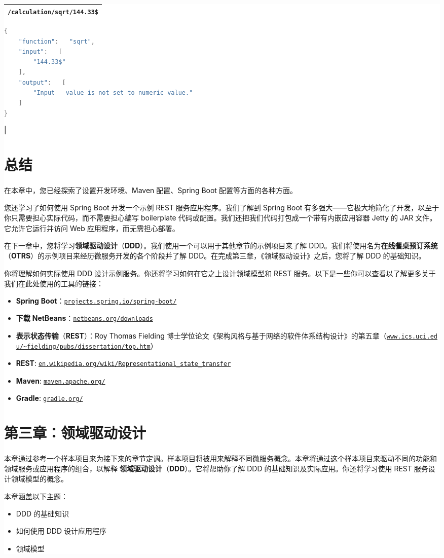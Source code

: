 | `/calculation/sqrt/144.33$` |
| --- |

```java
{   
    "function":   "sqrt",   
    "input":   [   
        "144.33$"   
    ],   
    "output":   [   
        "Input   value is not set to numeric value."   
    ]   
}   
```

|

# 总结

在本章中，您已经探索了设置开发环境、Maven 配置、Spring Boot 配置等方面的各种方面。

您还学习了如何使用 Spring Boot 开发一个示例 REST 服务应用程序。我们了解到 Spring Boot 有多强大——它极大地简化了开发，以至于你只需要担心实际代码，而不需要担心编写 boilerplate 代码或配置。我们还把我们代码打包成一个带有内嵌应用容器 Jetty 的 JAR 文件。它允许它运行并访问 Web 应用程序，而无需担心部署。

在下一章中，您将学习**领域驱动设计**（**DDD**）。我们使用一个可以用于其他章节的示例项目来了解 DDD。我们将使用名为**在线餐桌预订系统**（**OTRS**）的示例项目来经历微服务开发的各个阶段并了解 DDD。在完成第三章，《领域驱动设计》之后，您将了解 DDD 的基础知识。

你将理解如何实际使用 DDD 设计示例服务。你还将学习如何在它之上设计领域模型和 REST 服务。以下是一些你可以查看以了解更多关于我们在此处使用的工具的链接：

+   **Spring** **Boot**：[`projects.spring.io/spring-boot/`](http://projects.spring.io/spring-boot/)

+   **下载** **NetBeans**：[`netbeans.org/downloads`](https://netbeans.org/downloads)

+   **表示状态传输**（**REST**）：Roy Thomas Fielding 博士学位论文《架构风格与基于网络的软件体系结构设计》的第五章（[`www.ics.uci.edu/~fielding/pubs/dissertation/top.htm`](https://www.ics.uci.edu/~fielding/pubs/dissertation/top.htm)）

+   **REST**: [`en.wikipedia.org/wiki/Representational_state_transfer`](https://en.wikipedia.org/wiki/Representational_state_transfer)

+   **Maven**: [`maven.apache.org/`](https://maven.apache.org/)

+   **Gradle**: [`gradle.org/`](http://gradle.org/)


# 第三章：领域驱动设计

本章通过参考一个样本项目来为接下来的章节定调。样本项目将被用来解释不同微服务概念。本章将通过这个样本项目来驱动不同的功能和领域服务或应用程序的组合，以解释 **领域驱动设计**（**DDD**）。它将帮助你了解 DDD 的基础知识及实际应用。你还将学习使用 REST 服务设计领域模型的概念。

本章涵盖以下主题：

+   DDD 的基础知识

+   如何使用 DDD 设计应用程序

+   领域模型

